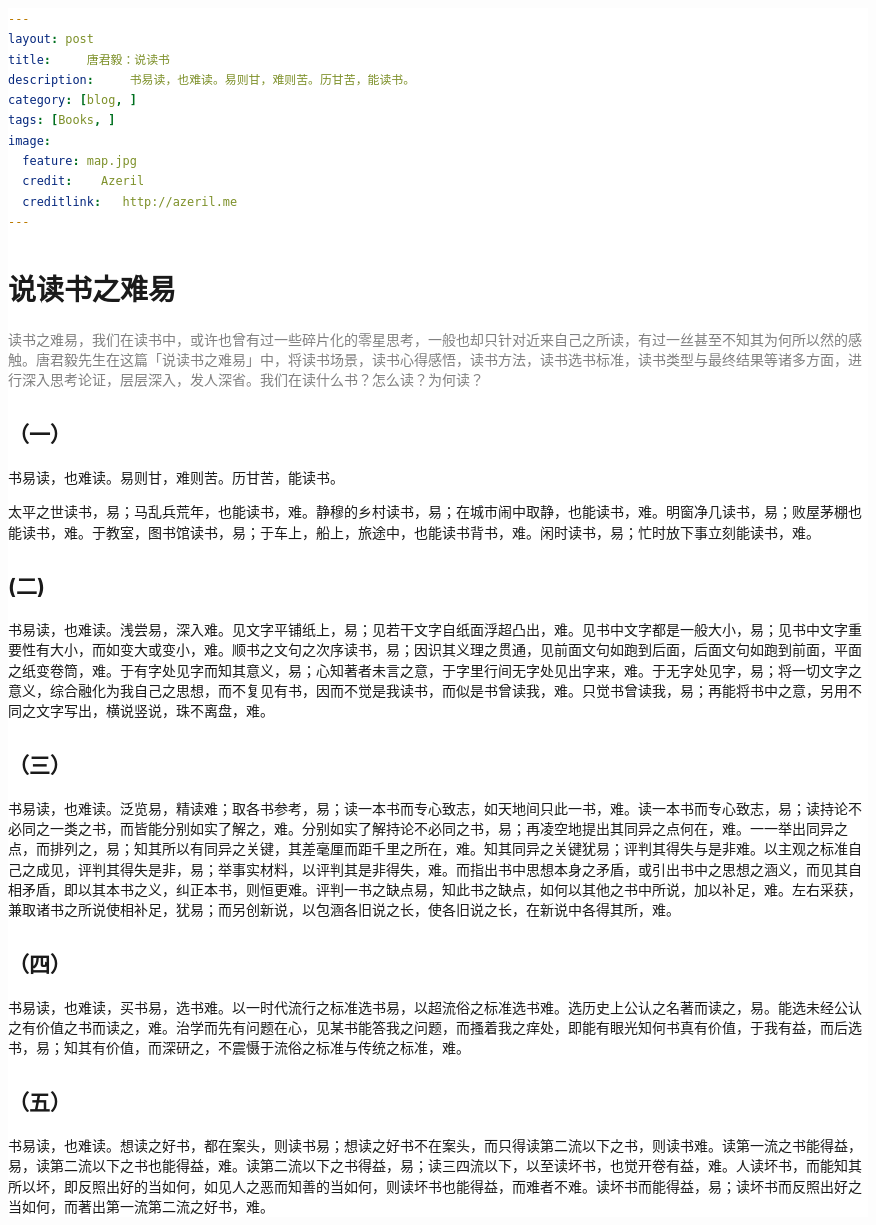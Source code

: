 ```yaml
---
layout: post  
title:     唐君毅：说读书
description:     书易读，也难读。易则甘，难则苦。历甘苦，能读书。
category: [blog, ]  
tags: [Books, ]  
image:
  feature: map.jpg
  credit:    Azeril
  creditlink:   http://azeril.me
---
```


# 说读书之难易

<font color=grey>读书之难易，我们在读书中，或许也曾有过一些碎片化的零星思考，一般也却只针对近来自己之所读，有过一丝甚至不知其为何所以然的感触。唐君毅先生在这篇「说读书之难易」中，将读书场景，读书心得感悟，读书方法，读书选书标准，读书类型与最终结果等诸多方面，进行深入思考论证，层层深入，发人深省。我们在读什么书？怎么读？为何读？</font>

## （一）

书易读，也难读。易则甘，难则苦。历甘苦，能读书。

太平之世读书，易；马乱兵荒年，也能读书，难。静穆的乡村读书，易；在城市闹中取静，也能读书，难。明窗净几读书，易；败屋茅棚也能读书，难。于教室，图书馆读书，易；于车上，船上，旅途中，也能读书背书，难。闲时读书，易；忙时放下事立刻能读书，难。


## (二)

书易读，也难读。浅尝易，深入难。见文字平铺纸上，易；见若干文字自纸面浮超凸出，难。见书中文字都是一般大小，易；见书中文字重要性有大小，而如变大或变小，难。顺书之文句之次序读书，易；因识其义理之贯通，见前面文句如跑到后面，后面文句如跑到前面，平面之纸变卷筒，难。于有字处见字而知其意义，易；心知著者未言之意，于字里行间无字处见出字来，难。于无字处见字，易；将一切文字之意义，综合融化为我自己之思想，而不复见有书，因而不觉是我读书，而似是书曾读我，难。只觉书曾读我，易；再能将书中之意，另用不同之文字写出，横说竖说，珠不离盘，难。
 

## （三）

书易读，也难读。泛览易，精读难；取各书参考，易；读一本书而专心致志，如天地间只此一书，难。读一本书而专心致志，易；读持论不必同之一类之书，而皆能分别如实了解之，难。分别如实了解持论不必同之书，易；再凌空地提出其同异之点何在，难。一一举出同异之点，而排列之，易；知其所以有同异之关键，其差毫厘而距千里之所在，难。知其同异之关键犹易；评判其得失与是非难。以主观之标准自己之成见，评判其得失是非，易；举事实材料，以评判其是非得失，难。而指出书中思想本身之矛盾，或引出书中之思想之涵义，而见其自相矛盾，即以其本书之义，纠正本书，则恒更难。评判一书之缺点易，知此书之缺点，如何以其他之书中所说，加以补足，难。左右采获，兼取诸书之所说使相补足，犹易；而另创新说，以包涵各旧说之长，使各旧说之长，在新说中各得其所，难。


## （四）

书易读，也难读，买书易，选书难。以一时代流行之标准选书易，以超流俗之标准选书难。选历史上公认之名著而读之，易。能选未经公认之有价值之书而读之，难。治学而先有问题在心，见某书能答我之问题，而搔着我之痒处，即能有眼光知何书真有价值，于我有益，而后选书，易；知其有价值，而深研之，不震慑于流俗之标准与传统之标准，难。


## （五）

书易读，也难读。想读之好书，都在案头，则读书易；想读之好书不在案头，而只得读第二流以下之书，则读书难。读第一流之书能得益，易，读第二流以下之书也能得益，难。读第二流以下之书得益，易；读三四流以下，以至读坏书，也觉开卷有益，难。人读坏书，而能知其所以坏，即反照出好的当如何，如见人之恶而知善的当如何，则读坏书也能得益，而难者不难。读坏书而能得益，易；读坏书而反照出好之当如何，而著出第一流第二流之好书，难。
 